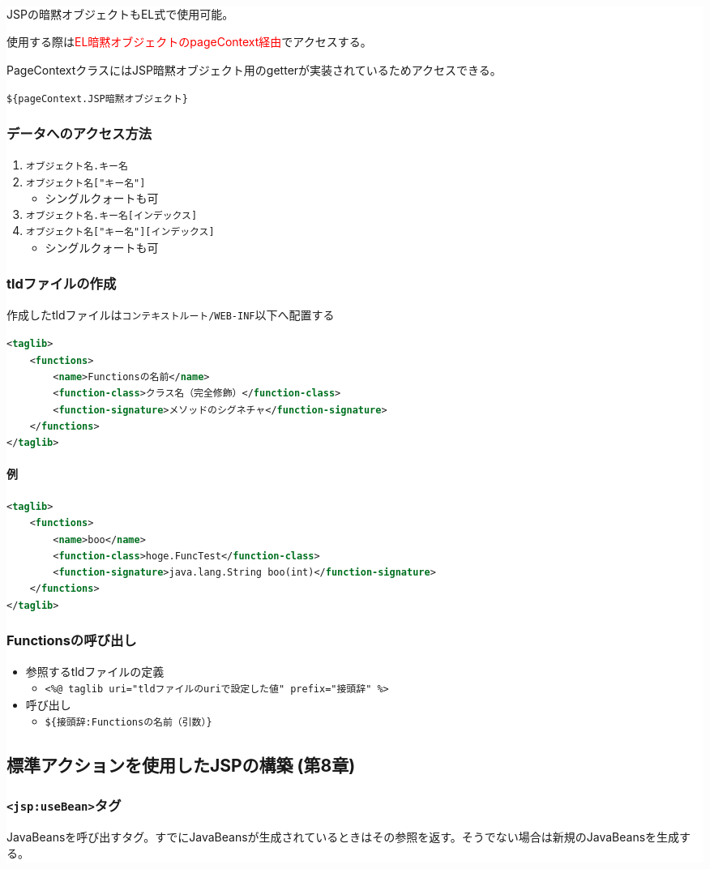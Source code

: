 JSPの暗黙オブジェクトもEL式で使用可能。

使用する際は<span style="color:red;">EL暗黙オブジェクトのpageContext経由</span>でアクセスする。

PageContextクラスにはJSP暗黙オブジェクト用のgetterが実装されているためアクセスできる。

`${pageContext.JSP暗黙オブジェクト}`

### データへのアクセス方法

1. `オブジェクト名.キー名`
1. `オブジェクト名["キー名"]`
    - シングルクォートも可
1. `オブジェクト名.キー名[インデックス]`
1. `オブジェクト名["キー名"][インデックス]`
    - シングルクォートも可

### tldファイルの作成

作成したtldファイルは`コンテキストルート/WEB-INF`以下へ配置する

```xml
<taglib>
    <functions>
        <name>Functionsの名前</name>
        <function-class>クラス名（完全修飾）</function-class>
        <function-signature>メソッドのシグネチャ</function-signature>
    </functions>
</taglib>
```
#### 例
```xml
<taglib>
    <functions>
        <name>boo</name>
        <function-class>hoge.FuncTest</function-class>
        <function-signature>java.lang.String boo(int)</function-signature>
    </functions>
</taglib>
```

### Functionsの呼び出し

- 参照するtldファイルの定義
    - `<%@ taglib uri="tldファイルのuriで設定した値" prefix="接頭辞" %>`
- 呼び出し
    - `${接頭辞:Functionsの名前（引数）}`


## 標準アクションを使用したJSPの構築 (第8章)

### `<jsp:useBean>`タグ

JavaBeansを呼び出すタグ。すでにJavaBeansが生成されているときはその参照を返す。そうでない場合は新規のJavaBeansを生成する。
